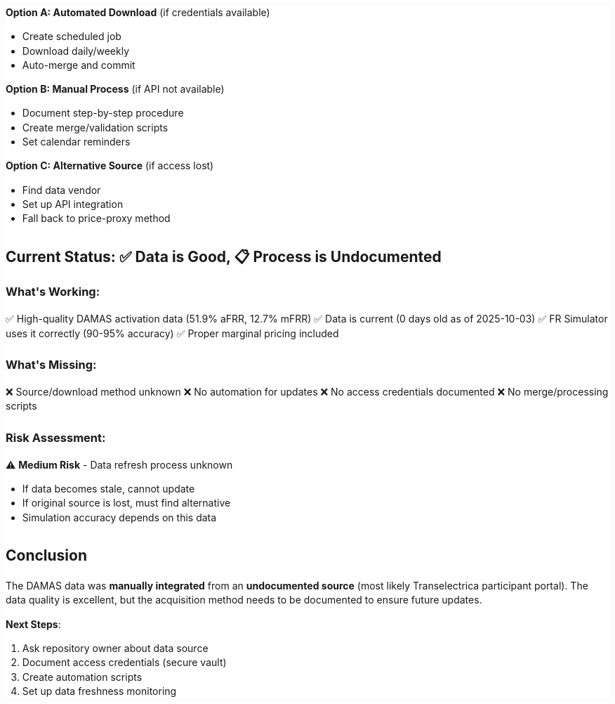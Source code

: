 **Option A: Automated Download** (if credentials available)
- Create scheduled job
- Download daily/weekly
- Auto-merge and commit

**Option B: Manual Process** (if API not available)
- Document step-by-step procedure
- Create merge/validation scripts
- Set calendar reminders

**Option C: Alternative Source** (if access lost)
- Find data vendor
- Set up API integration
- Fall back to price-proxy method

## Current Status: ✅ Data is Good, 📋 Process is Undocumented

### What's Working:
✅ High-quality DAMAS activation data (51.9% aFRR, 12.7% mFRR)
✅ Data is current (0 days old as of 2025-10-03)
✅ FR Simulator uses it correctly (90-95% accuracy)
✅ Proper marginal pricing included

### What's Missing:
❌ Source/download method unknown
❌ No automation for updates
❌ No access credentials documented
❌ No merge/processing scripts

### Risk Assessment:
⚠️ **Medium Risk** - Data refresh process unknown
- If data becomes stale, cannot update
- If original source is lost, must find alternative
- Simulation accuracy depends on this data

## Conclusion

The DAMAS data was **manually integrated** from an **undocumented source** (most likely Transelectrica participant portal). The data quality is excellent, but the acquisition method needs to be documented to ensure future updates.

**Next Steps**:
1. Ask repository owner about data source
2. Document access credentials (secure vault)
3. Create automation scripts
4. Set up data freshness monitoring
